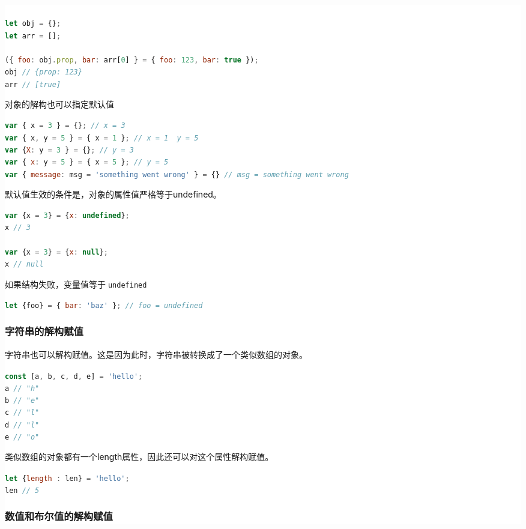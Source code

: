 ```js

let obj = {};
let arr = [];

({ foo: obj.prop, bar: arr[0] } = { foo: 123, bar: true });
obj // {prop: 123}
arr // [true]
```

对象的解构也可以指定默认值

```js
var { x = 3 } = {}; // x = 3
var { x, y = 5 } = { x = 1 }; // x = 1  y = 5
var {X: y = 3 } = {}; // y = 3
var { x: y = 5 } = { x = 5 }; // y = 5
var { message: msg = 'something went wrong' } = {} // msg = something went wrong
```

默认值生效的条件是，对象的属性值严格等于undefined。

```js
var {x = 3} = {x: undefined};
x // 3

var {x = 3} = {x: null};
x // null
```

如果结构失败，变量值等于 `undefined`

```js
let {foo} = { bar: 'baz' }; // foo = undefined
```

### 字符串的解构赋值

字符串也可以解构赋值。这是因为此时，字符串被转换成了一个类似数组的对象。

```js
const [a, b, c, d, e] = 'hello';
a // "h"
b // "e"
c // "l"
d // "l"
e // "o"
```

类似数组的对象都有一个length属性，因此还可以对这个属性解构赋值。

```js
let {length : len} = 'hello';
len // 5
```

### 数值和布尔值的解构赋值
